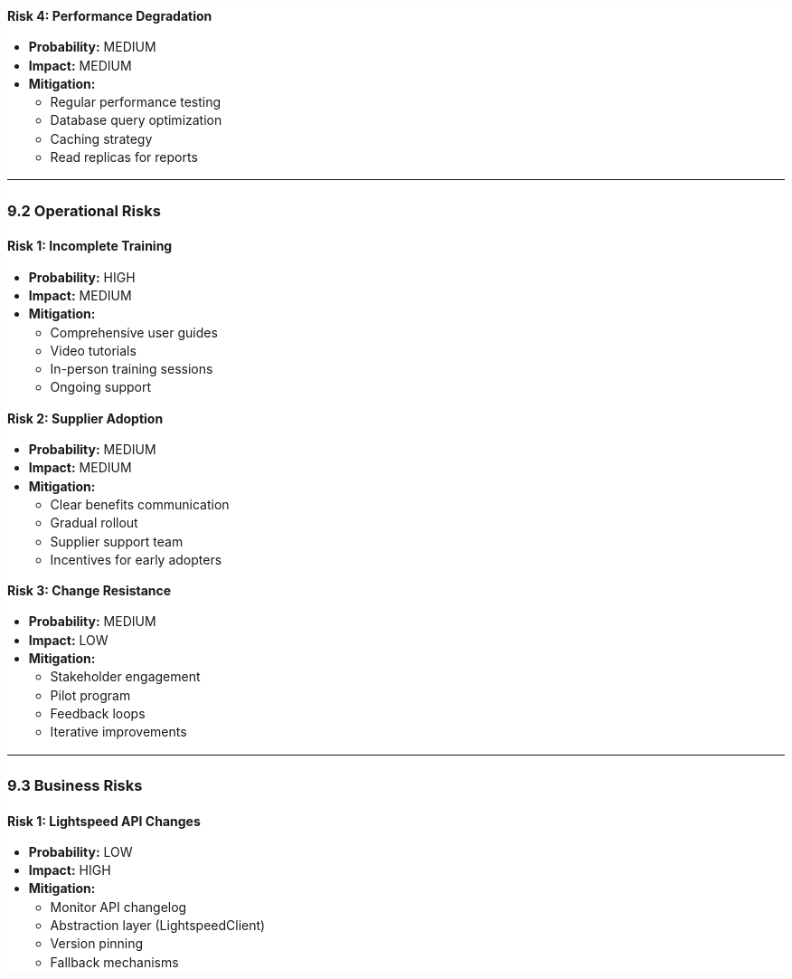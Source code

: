 **Risk 4: Performance Degradation**
- **Probability:** MEDIUM
- **Impact:** MEDIUM
- **Mitigation:**
  - Regular performance testing
  - Database query optimization
  - Caching strategy
  - Read replicas for reports

---

### 9.2 Operational Risks

**Risk 1: Incomplete Training**
- **Probability:** HIGH
- **Impact:** MEDIUM
- **Mitigation:**
  - Comprehensive user guides
  - Video tutorials
  - In-person training sessions
  - Ongoing support

**Risk 2: Supplier Adoption**
- **Probability:** MEDIUM
- **Impact:** MEDIUM
- **Mitigation:**
  - Clear benefits communication
  - Gradual rollout
  - Supplier support team
  - Incentives for early adopters

**Risk 3: Change Resistance**
- **Probability:** MEDIUM
- **Impact:** LOW
- **Mitigation:**
  - Stakeholder engagement
  - Pilot program
  - Feedback loops
  - Iterative improvements

---

### 9.3 Business Risks

**Risk 1: Lightspeed API Changes**
- **Probability:** LOW
- **Impact:** HIGH
- **Mitigation:**
  - Monitor API changelog
  - Abstraction layer (LightspeedClient)
  - Version pinning
  - Fallback mechanisms
